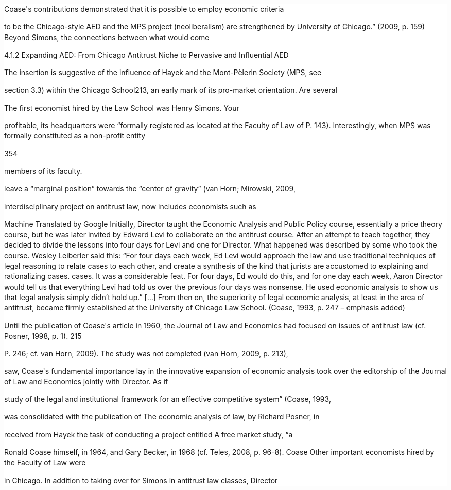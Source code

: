 Coase's contributions demonstrated that it is possible to employ economic criteria

to be the Chicago-style AED and the MPS project (neoliberalism) are strengthened by
University of Chicago.” (2009, p. 159) Beyond Simons, the connections between what would come

4.1.2 Expanding AED: From Chicago Antitrust Niche to Pervasive and Influential AED

The insertion is suggestive of the influence of Hayek and the Mont-Pèlerin Society (MPS, see

section 3.3) within the Chicago School213, an early mark of its pro-market orientation. Are several

The first economist hired by the Law School was Henry Simons. Your

profitable, its headquarters were “formally registered as located at the Faculty of Law of
P. 143). Interestingly, when MPS was formally constituted as a non-profit entity

354

members of its faculty.

leave a “marginal position” towards the “center of gravity” (van Horn; Mirowski, 2009,

interdisciplinary project on antitrust law, now includes economists such as

Machine Translated by Google
Initially, Director taught the Economic Analysis and Public Policy course,
essentially a price theory course, but he was later invited by Edward Levi
to collaborate on the antitrust course. After an attempt to teach together,
they decided to divide the lessons into four days for Levi and one for
Director. What happened was described by some who took the course.
Wesley Leiberler said this: “For four days each week, Ed Levi would
approach the law and use traditional techniques of legal reasoning to relate
cases to each other, and create a synthesis of the kind that jurists are
accustomed to explaining and rationalizing cases. cases. It was a
considerable feat. For four days, Ed would do this, and for one day each
week, Aaron Director would tell us that everything Levi had told us over the
previous four days was nonsense. He used economic analysis to show us
that legal analysis simply didn’t hold up.” [...] From then on, the superiority
of legal economic analysis, at least in the area of antitrust, became firmly
established at the University of Chicago Law School. (Coase, 1993, p. 247 – emphasis added)

Until the publication of Coase's article in 1960, the Journal of Law and Economics had focused on
issues of antitrust law (cf. Posner, 1998, p. 1).
215

P. 246; cf. van Horn, 2009). The study was not completed (van Horn, 2009, p. 213),

saw, Coase's fundamental importance lay in the innovative expansion of economic analysis
took over the editorship of the Journal of Law and Economics jointly with Director. As if

study of the legal and institutional framework for an effective competitive system” (Coase, 1993,

was consolidated with the publication of The economic analysis of law, by Richard Posner, in

received from Hayek the task of conducting a project entitled A free market study, “a

Ronald Coase himself, in 1964, and Gary Becker, in 1968 (cf. Teles, 2008, p. 96-8). Coase
Other important economists hired by the Faculty of Law were

in Chicago. In addition to taking over for Simons in antitrust law classes, Director
